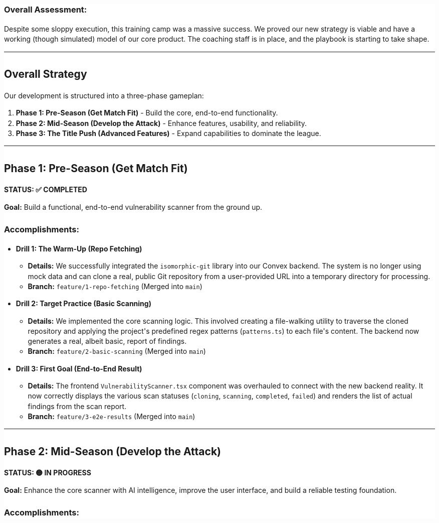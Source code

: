 ### Overall Assessment:
Despite some sloppy execution, this training camp was a massive success. We proved our new strategy is viable and have a working (though simulated) model of our core product. The coaching staff is in place, and the playbook is starting to take shape.

---


## Overall Strategy

Our development is structured into a three-phase gameplan:
1.  **Phase 1: Pre-Season (Get Match Fit)** - Build the core, end-to-end functionality.
2.  **Phase 2: Mid-Season (Develop the Attack)** - Enhance features, usability, and reliability.
3.  **Phase 3: The Title Push (Advanced Features)** - Expand capabilities to dominate the league.

---

## Phase 1: Pre-Season (Get Match Fit)

**STATUS: ✅ COMPLETED**

**Goal:** Build a functional, end-to-end vulnerability scanner from the ground up.

### Accomplishments:

*   **Drill 1: The Warm-Up (Repo Fetching)**
    *   **Details:** We successfully integrated the `isomorphic-git` library into our Convex backend. The system is no longer using mock data and can clone a real, public Git repository from a user-provided URL into a temporary directory for processing.
    *   **Branch:** `feature/1-repo-fetching` (Merged into `main`)

*   **Drill 2: Target Practice (Basic Scanning)**
    *   **Details:** We implemented the core scanning logic. This involved creating a file-walking utility to traverse the cloned repository and applying the project's predefined regex patterns (`patterns.ts`) to each file's content. The backend now generates a real, albeit basic, report of findings.
    *   **Branch:** `feature/2-basic-scanning` (Merged into `main`)

*   **Drill 3: First Goal (End-to-End Result)**
    *   **Details:** The frontend `VulnerabilityScanner.tsx` component was overhauled to connect with the new backend reality. It now correctly displays the various scan statuses (`cloning`, `scanning`, `completed`, `failed`) and renders the list of actual findings from the scan report.
    *   **Branch:** `feature/3-e2e-results` (Merged into `main`)

---

## Phase 2: Mid-Season (Develop the Attack)

**STATUS: 🟡 IN PROGRESS**

**Goal:** Enhance the core scanner with AI intelligence, improve the user interface, and build a reliable testing foundation.

### Accomplishments:

